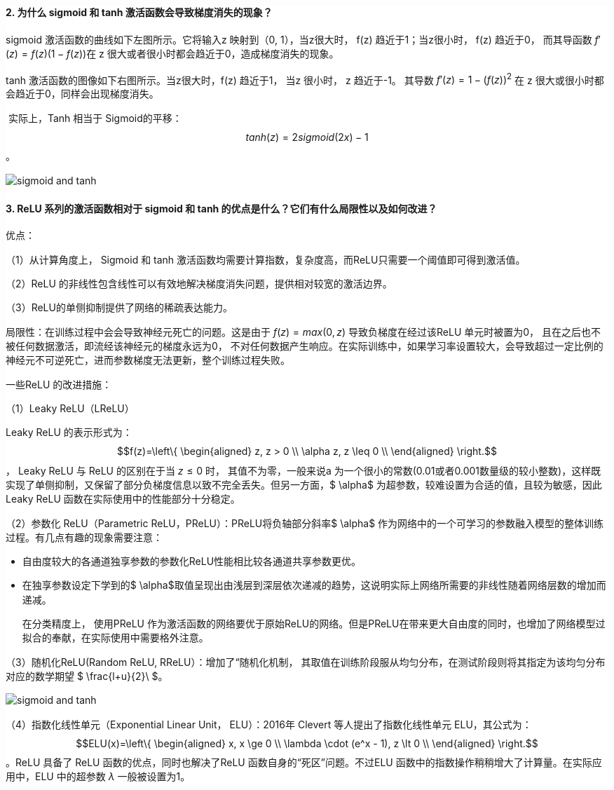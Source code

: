 #### 2. 为什么 sigmoid 和 tanh 激活函数会导致梯度消失的现象？ 

sigmoid 激活函数的曲线如下左图所示。它将输入z 映射到（0, 1），当z很大时， f(z) 趋近于1；当z很小时， f(z) 趋近于0， 而其导函数 $f'(z) = f(z)(1-f(z)) ​$ 在 z 很大或者很小时都会趋近于0，造成梯度消失的现象。

tanh 激活函数的图像如下右图所示。当z很大时，f(z) 趋近于1， 当z 很小时， z 趋近于-1。 其导数 $f'(z) = 1 - (f(z))^2$  在 z 很大或很小时都会趋近于0，同样会出现梯度消失。

​    实际上，Tanh 相当于 Sigmoid的平移：  $$tanh(z) = 2sigmoid(2x)-1$$。

![sigmoid and tanh](/Users/zhaozhichao/Documents/github/Babel/img/sigmoid_and_tanh.png)

#### 3. ReLU 系列的激活函数相对于 sigmoid 和 tanh 的优点是什么？它们有什么局限性以及如何改进？ 

优点：

（1）从计算角度上， Sigmoid 和 tanh 激活函数均需要计算指数，复杂度高，而ReLU只需要一个阈值即可得到激活值。

（2）ReLU 的非线性包含线性可以有效地解决梯度消失问题，提供相对较宽的激活边界。

（3）ReLU的单侧抑制提供了网络的稀疏表达能力。  

局限性：在训练过程中会会导致神经元死亡的问题。这是由于 $f(z) = max(0, z)$  导致负梯度在经过该ReLU 单元时被置为0， 且在之后也不被任何数据激活，即流经该神经元的梯度永远为0， 不对任何数据产生响应。在实际训练中，如果学习率设置较大，会导致超过一定比例的神经元不可逆死亡，进而参数梯度无法更新，整个训练过程失败。

一些ReLU 的改进措施：

（1）Leaky ReLU（LReLU）

Leaky ReLU 的表示形式为：$$f(z)=\left\{
\begin{aligned}
z, z > 0 \\
\alpha z, z \leq 0 \\
\end{aligned}
\right.$$ ， Leaky ReLU 与 ReLU 的区别在于当 $z\le 0$ 时， 其值不为零，一般来说a 为一个很小的常数(0.01或者0.001数量级的较小整数)，这样既实现了单侧抑制，又保留了部分负梯度信息以致不完全丢失。但另一方面，$ \alpha$  为超参数，较难设置为合适的值，且较为敏感，因此Leaky ReLU 函数在实际使用中的性能部分十分稳定。

（2）参数化 ReLU（Parametric  ReLU，PReLU）：PReLU将负轴部分斜率$ \alpha$ 作为网络中的一个可学习的参数融入模型的整体训练过程。有几点有趣的现象需要注意：

- 自由度较大的各通道独享参数的参数化ReLU性能相比较各通道共享参数更优。

- 在独享参数设定下学到的$ \alpha$取值呈现出由浅层到深层依次递减的趋势，这说明实际上网络所需要的非线性随着网络层数的增加而递减。 

  在分类精度上， 使用PReLU 作为激活函数的网络要优于原始ReLU的网络。但是PReLU在带来更大自由度的同时，也增加了网络模型过拟合的奉献，在实际使用中需要格外注意。

（3）随机化ReLU(Random ReLU, RReLU）：增加了“随机化机制， 其取值在训练阶段服从均匀分布，在测试阶段则将其指定为该均匀分布对应的数学期望 $ \frac{l+u}{2}\ $。

![sigmoid and tanh](/Users/zhaozhichao/Documents/github/Babel/img/relu_adv.png)

（4）指数化线性单元（Exponential Linear Unit， ELU）：2016年 Clevert 等人提出了指数化线性单元 ELU，其公式为： $$ELU(x)=\left\{
\begin{aligned}
x, x \ge 0 \\
\lambda \cdot (e^x - 1), z \lt 0 \\
\end{aligned}
\right.$$。ReLU 具备了 ReLU 函数的优点，同时也解决了ReLU 函数自身的“死区”问题。不过ELU 函数中的指数操作稍稍增大了计算量。在实际应用中，ELU 中的超参数 $\lambda$ 一般被设置为1。
